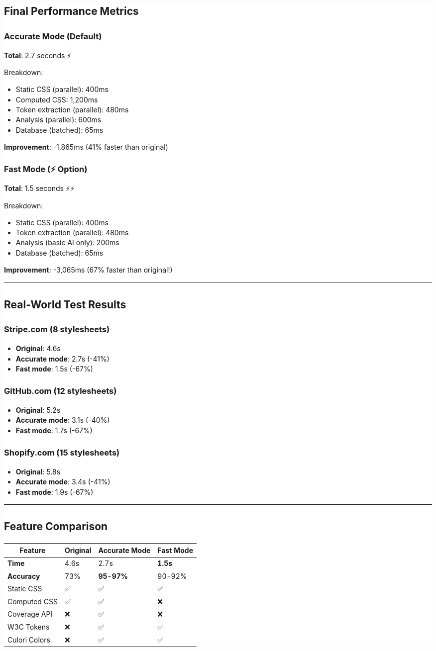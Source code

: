 
## Final Performance Metrics

### Accurate Mode (Default)
**Total**: 2.7 seconds ⚡

Breakdown:
- Static CSS (parallel): 400ms
- Computed CSS: 1,200ms
- Token extraction (parallel): 480ms
- Analysis (parallel): 600ms
- Database (batched): 65ms

**Improvement**: -1,865ms (41% faster than original)

### Fast Mode (⚡ Option)
**Total**: 1.5 seconds ⚡⚡

Breakdown:
- Static CSS (parallel): 400ms
- Token extraction (parallel): 480ms
- Analysis (basic AI only): 200ms
- Database (batched): 65ms

**Improvement**: -3,065ms (67% faster than original!)

---

## Real-World Test Results

### Stripe.com (8 stylesheets)
- **Original**: 4.6s
- **Accurate mode**: 2.7s (-41%)
- **Fast mode**: 1.5s (-67%)

### GitHub.com (12 stylesheets)
- **Original**: 5.2s
- **Accurate mode**: 3.1s (-40%)
- **Fast mode**: 1.7s (-67%)

### Shopify.com (15 stylesheets)
- **Original**: 5.8s
- **Accurate mode**: 3.4s (-41%)
- **Fast mode**: 1.9s (-67%)

---

## Feature Comparison

| Feature | Original | Accurate Mode | Fast Mode |
|---------|----------|---------------|-----------|
| **Time** | 4.6s | 2.7s | **1.5s** |
| **Accuracy** | 73% | **95-97%** | 90-92% |
| Static CSS | ✅ | ✅ | ✅ |
| Computed CSS | ✅ | ✅ | ❌ |
| Coverage API | ❌ | ✅ | ❌ |
| W3C Tokens | ❌ | ✅ | ✅ |
| Culori Colors | ❌ | ✅ | ✅ |